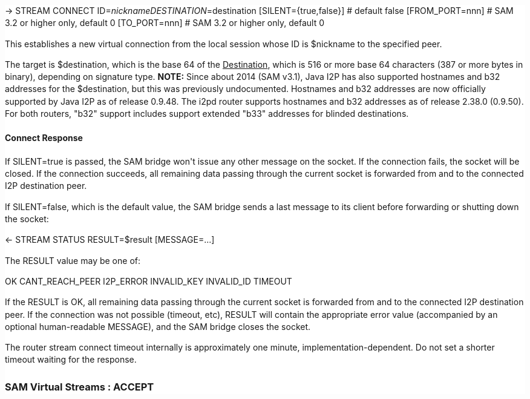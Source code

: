  -> STREAM CONNECT
 ID=$nickname
 DESTINATION=$destination
 [SILENT={true,false}] # default false
 [FROM_PORT=nnn] # SAM 3.2 or higher only, default 0
 [TO_PORT=nnn] # SAM 3.2 or higher only, default 0

This establishes a new virtual connection from the local session whose
ID is \$nickname to the specified peer.

The target is \$destination, which is the base 64 of the
[Destination](#type_Destination),
which is 516 or more base 64 characters (387 or more bytes in binary),
depending on signature type. **NOTE:** Since about 2014 (SAM v3.1), Java
I2P has also supported hostnames and b32 addresses for the
\$destination, but this was previously undocumented. Hostnames and b32
addresses are now officially supported by Java I2P as of release 0.9.48.
The i2pd router supports hostnames and b32 addresses as of release
2.38.0 (0.9.50). For both routers, \"b32\" support includes support
extended \"b33\" addresses for blinded destinations.

#### Connect Response

If SILENT=true is passed, the SAM bridge won\'t issue any other message
on the socket. If the connection fails, the socket will be closed. If
the connection succeeds, all remaining data passing through the current
socket is forwarded from and to the connected I2P destination peer.

If SILENT=false, which is the default value, the SAM bridge sends a last
message to its client before forwarding or shutting down the socket:

 <- STREAM STATUS
 RESULT=$result
 [MESSAGE=...]

The RESULT value may be one of:

 OK
 CANT_REACH_PEER
 I2P_ERROR
 INVALID_KEY
 INVALID_ID
 TIMEOUT

If the RESULT is OK, all remaining data passing through the current
socket is forwarded from and to the connected I2P destination peer. If
the connection was not possible (timeout, etc), RESULT will contain the
appropriate error value (accompanied by an optional human-readable
MESSAGE), and the SAM bridge closes the socket.

The router stream connect timeout internally is approximately one
minute, implementation-dependent. Do not set a shorter timeout waiting
for the response.

### SAM Virtual Streams : ACCEPT
